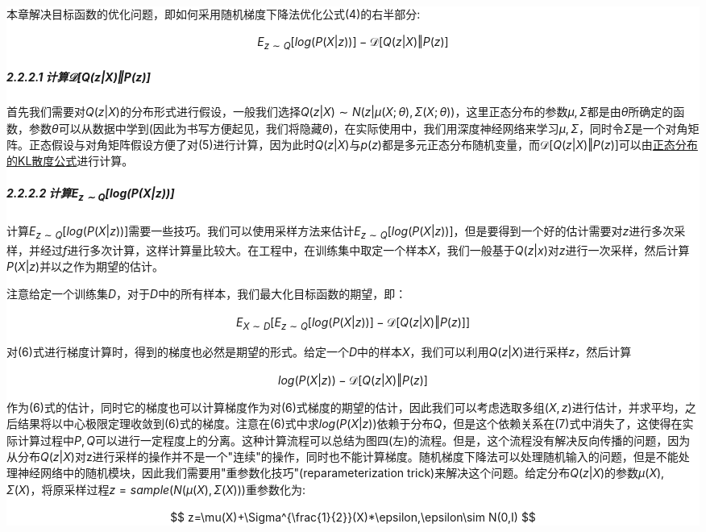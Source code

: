 本章解决目标函数的优化问题，即如何采用随机梯度下降法优化公式$(4)$的右半部分:

$$
E_{z\sim Q}[log(P(X\vert z))]-\mathcal{D}[Q(z\vert X)\Vert P(z)]\tag{5}
$$

##### 2.2.2.1 计算$\mathcal{D}[Q(z\vert X)\Vert P(z)]$

首先我们需要对$Q(z\vert X)$的分布形式进行假设，一般我们选择$Q(z\vert X)\sim N(z \vert \mu(X;\theta),\Sigma(X;\theta))$，这里正态分布的参数$\mu,\Sigma$都是由$\theta$所确定的函数，参数$\theta$可以从数据中学到(因此为书写方便起见，我们将隐藏$\theta$)，在实际使用中，我们用深度神经网络来学习$\mu,\Sigma$，同时令$\Sigma$是一个对角矩阵。正态假设与对角矩阵假设方便了对$(5)$进行计算，因为此时$Q(z\vert X)$与$p(z)$都是多元正态分布随机变量，而$\mathcal{D}[Q(z\vert X)\Vert P(z)]$可以由[正态分布的KL散度公式](https://fenghz.github.io/KL-Divergency-Description/#%E8%AE%A1%E7%AE%97%E4%B8%A4%E4%B8%AA%E5%A4%9A%E5%85%83%E6%AD%A3%E6%80%81%E5%88%86%E5%B8%83%E7%9A%84kl%E6%95%A3%E5%BA%A6)进行计算。

##### 2.2.2.2 计算$E_{z\sim Q}[log(P(X\vert z))]$

计算$E_{z\sim Q}[log(P(X\vert z))]$需要一些技巧。我们可以使用采样方法来估计$E_{z\sim Q}[log(P(X\vert z))]$，但是要得到一个好的估计需要对$z$进行多次采样，并经过$f$进行多次计算，这样计算量比较大。在工程中，在训练集中取定一个样本$X$，我们一般基于$Q(z\vert x)$对$z$进行一次采样，然后计算$P(X\vert z)$并以之作为期望的估计。

注意给定一个训练集$D$，对于$D$中的所有样本，我们最大化目标函数的期望，即：

$$
E_{X\sim D}[E_{z\sim Q}[log(P(X\vert z))]-\mathcal{D}[Q(z\vert X)\Vert P(z)]]\tag{6}
$$

对$(6)$式进行梯度计算时，得到的梯度也必然是期望的形式。给定一个$D$中的样本$X$，我们可以利用$Q(z\vert X)$进行采样$z$，然后计算

$$
log(P(X\vert z))-\mathcal{D}[Q(z\vert X)\Vert P(z)]\tag{7}
$$

作为$(6)$式的估计，同时它的梯度也可以计算梯度作为对$(6)$式梯度的期望的估计，因此我们可以考虑选取多组$(X,z)$进行估计，并求平均，之后结果将以中心极限定理收敛到$(6)$式的梯度。注意在$(6)$式中求$log(P(X\vert z))$依赖于分布$Q$，但是这个依赖关系在$(7)$式中消失了，这使得在实际计算过程中$P,Q$可以进行一定程度上的分离。这种计算流程可以总结为图四(左)的流程。但是，这个流程没有解决反向传播的问题，因为从分布$Q(z\vert X)$对z进行采样的操作并不是一个"连续"的操作，同时也不能计算梯度。随机梯度下降法可以处理随机输入的问题，但是不能处理神经网络中的随机模块，因此我们需要用"重参数化技巧"(reparameterization trick)来解决这个问题。给定分布$Q(z\vert X)$的参数$\mu(X),\Sigma(X)$，将原采样过程$z=sample(N(\mu(X),\Sigma(X)))$重参数化为:

$$
z=\mu(X)+\Sigma^{\frac{1}{2}}(X)*\epsilon,\epsilon\sim N(0,I)
$$
